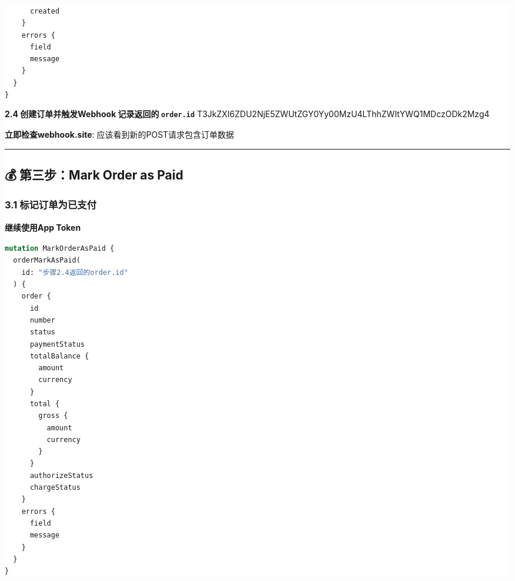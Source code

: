 ```graphql
      created
    }
    errors {
      field
      message
    }
  }
}
```

**2.4 创建订单并触发Webhook 记录返回的 `order.id`**
T3JkZXI6ZDU2NjE5ZWUtZGY0Yy00MzU4LThhZWItYWQ1MDczODk2Mzg4

**立即检查webhook.site**: 应该看到新的POST请求包含订单数据

---

## 💰 第三步：Mark Order as Paid

### 3.1 标记订单为已支付
**继续使用App Token**
```graphql
mutation MarkOrderAsPaid {
  orderMarkAsPaid(
    id: "步骤2.4返回的order.id"
  ) {
    order {
      id
      number
      status
      paymentStatus
      totalBalance {
        amount
        currency
      }
      total {
        gross {
          amount
          currency
        }
      }
      authorizeStatus
      chargeStatus
    }
    errors {
      field
      message
    }
  }
}
```
